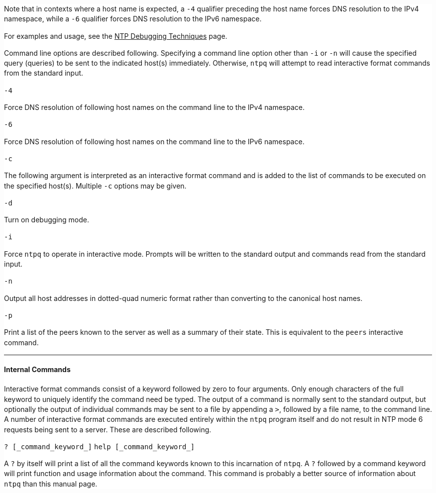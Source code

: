 Note that in contexts where a host name is expected, a <tt>-4</tt> qualifier preceding the host name forces DNS resolution to the IPv4 namespace, while a <tt>-6</tt> qualifier forces DNS resolution to the IPv6 namespace.

For examples and usage, see the [NTP Debugging Techniques](/archives/4.2.2-series/debug) page.

Command line options are described following. Specifying a command line option other than <tt>-i</tt> or <tt>-n</tt> will cause the specified query (queries) to be sent to the indicated host(s) immediately. Otherwise, <tt>ntpq</tt> will attempt to read interactive format commands from the standard input.

<dt><tt>-4</tt></dt>

Force DNS resolution of following host names on the command line to the IPv4 namespace.

<dt><tt>-6</tt></dt>

Force DNS resolution of following host names on the command line to the IPv6 namespace.

<dt><tt>-c</tt></dt>

The following argument is interpreted as an interactive format command and is added to the list of commands to be executed on the specified host(s). Multiple <tt>-c</tt> options may be given.

<dt><tt>-d</tt></dt>

Turn on debugging mode.

<dt><tt>-i</tt></dt>

Force <tt>ntpq</tt> to operate in interactive mode. Prompts will be written to the standard output and commands read from the standard input.

<dt><tt>-n</tt></dt>

Output all host addresses in dotted-quad numeric format rather than converting to the canonical host names.

<dt><tt>-p</tt></dt>

Print a list of the peers known to the server as well as a summary of their state. This is equivalent to the <tt>peers</tt> interactive command.

* * *

#### Internal Commands

Interactive format commands consist of a keyword followed by zero to four arguments. Only enough characters of the full keyword to uniquely identify the command need be typed. The output of a command is normally sent to the standard output, but optionally the output of individual commands may be sent to a file by appending a <tt>></tt>, followed by a file name, to the command line. A number of interactive format commands are executed entirely within the <tt>ntpq</tt> program itself and do not result in NTP mode 6 requests being sent to a server. These are described following.

<dt><tt>? [_command_keyword_]</tt>  
<tt>help [_command_keyword_]</tt></dt>

A <tt>?</tt> by itself will print a list of all the command keywords known to this incarnation of <tt>ntpq</tt>. A <tt>?</tt> followed by a command keyword will print function and usage information about the command. This command is probably a better source of information about <tt>ntpq</tt> than this manual page.
